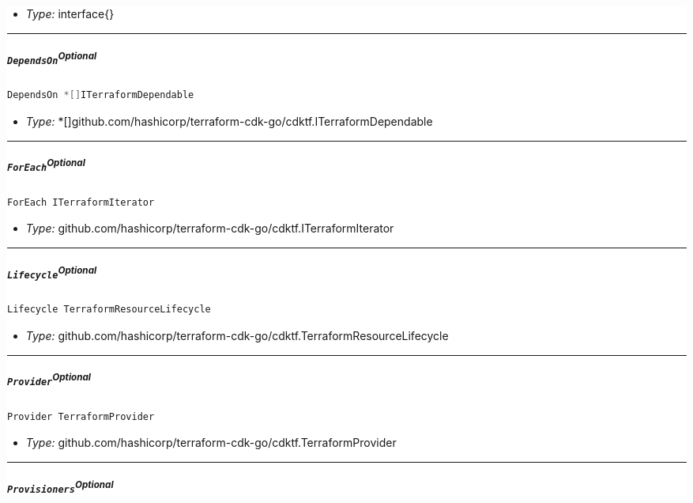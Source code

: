 - *Type:* interface{}

---

##### `DependsOn`<sup>Optional</sup> <a name="DependsOn" id="rhizo-co-terraform-provider-oci.coreComputeCapacityReservation.CoreComputeCapacityReservationConfig.property.dependsOn"></a>

```go
DependsOn *[]ITerraformDependable
```

- *Type:* *[]github.com/hashicorp/terraform-cdk-go/cdktf.ITerraformDependable

---

##### `ForEach`<sup>Optional</sup> <a name="ForEach" id="rhizo-co-terraform-provider-oci.coreComputeCapacityReservation.CoreComputeCapacityReservationConfig.property.forEach"></a>

```go
ForEach ITerraformIterator
```

- *Type:* github.com/hashicorp/terraform-cdk-go/cdktf.ITerraformIterator

---

##### `Lifecycle`<sup>Optional</sup> <a name="Lifecycle" id="rhizo-co-terraform-provider-oci.coreComputeCapacityReservation.CoreComputeCapacityReservationConfig.property.lifecycle"></a>

```go
Lifecycle TerraformResourceLifecycle
```

- *Type:* github.com/hashicorp/terraform-cdk-go/cdktf.TerraformResourceLifecycle

---

##### `Provider`<sup>Optional</sup> <a name="Provider" id="rhizo-co-terraform-provider-oci.coreComputeCapacityReservation.CoreComputeCapacityReservationConfig.property.provider"></a>

```go
Provider TerraformProvider
```

- *Type:* github.com/hashicorp/terraform-cdk-go/cdktf.TerraformProvider

---

##### `Provisioners`<sup>Optional</sup> <a name="Provisioners" id="rhizo-co-terraform-provider-oci.coreComputeCapacityReservation.CoreComputeCapacityReservationConfig.property.provisioners"></a>
